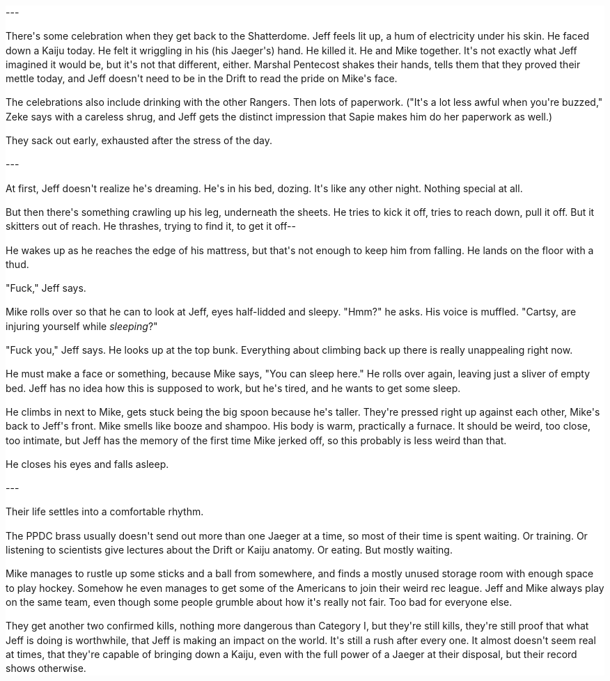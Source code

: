 \-\-\-

There's some celebration when they get back to the Shatterdome. Jeff feels lit up, a hum of electricity under his skin. He faced down a Kaiju today. He felt it wriggling in his (his Jaeger's) hand. He killed it. He and Mike together. It's not exactly what Jeff imagined it would be, but it's not that different, either. Marshal Pentecost shakes their hands, tells them that they proved their mettle today, and Jeff doesn't need to be in the Drift to read the pride on Mike's face.

The celebrations also include drinking with the other Rangers. Then lots of paperwork. ("It's a lot less awful when you're buzzed," Zeke says with a careless shrug, and Jeff gets the distinct impression that Sapie makes him do her paperwork as well.)

They sack out early, exhausted after the stress of the day.

\-\-\-

At first, Jeff doesn't realize he's dreaming. He's in his bed, dozing. It's like any other night. Nothing special at all.

But then there's something crawling up his leg, underneath the sheets. He tries to kick it off, tries to reach down, pull it off. But it skitters out of reach. He thrashes, trying to find it, to get it off\-\-

He wakes up as he reaches the edge of his mattress, but that's not enough to keep him from falling. He lands on the floor with a thud.

"Fuck," Jeff says. 

Mike rolls over so that he can to look at Jeff, eyes half\-lidded and sleepy. "Hmm?" he asks. His voice is muffled. "Cartsy, are injuring yourself while *sleeping*?"

"Fuck you," Jeff says. He looks up at the top bunk. Everything about climbing back up there is really unappealing right now.

He must make a face or something, because Mike says, "You can sleep here." He rolls over again, leaving just a sliver of empty bed. Jeff has no idea how this is supposed to work, but he's tired, and he wants to get some sleep.

He climbs in next to Mike, gets stuck being the big spoon because he's taller. They're pressed right up against each other, Mike's back to Jeff's front. Mike smells like booze and shampoo. His body is warm, practically a furnace. It should be weird, too close, too intimate, but Jeff has the memory of the first time Mike jerked off, so this probably is less weird than that.

He closes his eyes and falls asleep.

\-\-\-

Their life settles into a comfortable rhythm.

The PPDC brass usually doesn't send out more than one Jaeger at a time, so most of their time is spent waiting. Or training. Or listening to scientists give lectures about the Drift or Kaiju anatomy. Or eating. But mostly waiting.

Mike manages to rustle up some sticks and a ball from somewhere, and finds a mostly unused storage room with enough space to play hockey. Somehow he even manages to get some of the Americans to join their weird rec league. Jeff and Mike always play on the same team, even though some people grumble about how it's really not fair. Too bad for everyone else.

They get another two confirmed kills, nothing more dangerous than Category I, but they're still kills, they're still proof that what Jeff is doing is worthwhile, that Jeff is making an impact on the world. It's still a rush after every one. It almost doesn't seem real at times, that they're capable of bringing down a Kaiju, even with the full power of a Jaeger at their disposal, but their record shows otherwise.
